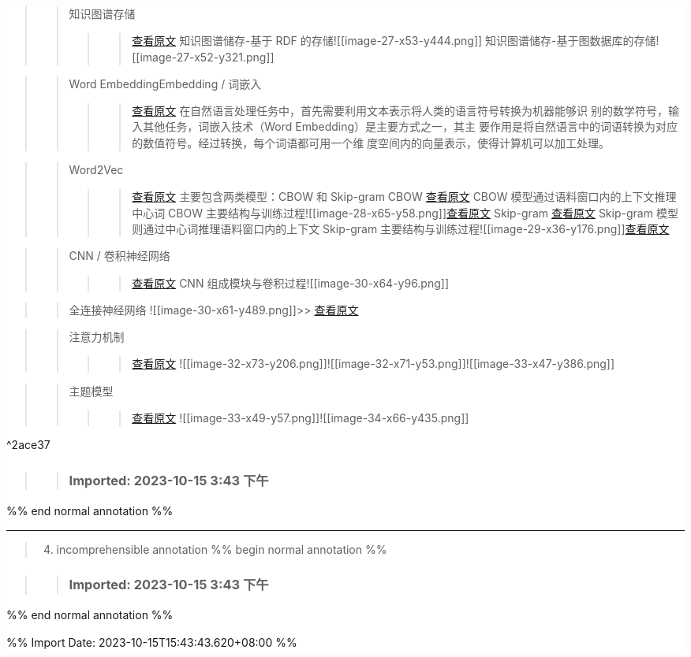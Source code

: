 >>知识图谱存储
>>>> [查看原文](zotero://open-pdf/library/items/QJ6YJ974?page=27&annotation=LKLTLPWJ)
>>>> 知识图谱储存-基于 RDF 的存储![[image-27-x53-y444.png]]
>>>> 知识图谱储存-基于图数据库的存储![[image-27-x52-y321.png]]

>>Word EmbeddingEmbedding / 词嵌入
>>>> [查看原文](zotero://open-pdf/library/items/QJ6YJ974?page=28&annotation=XMFA8VQT)
>>>> 在自然语言处理任务中，首先需要利用文本表示将人类的语言符号转换为机器能够识 别的数学符号，输入其他任务，词嵌入技术（Word Embedding）是主要方式之一，其主 要作用是将自然语言中的词语转换为对应的数值符号。经过转换，每个词语都可用一个维 度空间内的向量表示，使得计算机可以加工处理。

>>Word2Vec
>>>> [查看原文](zotero://open-pdf/library/items/QJ6YJ974?page=28&annotation=BNBTTYDN)
>>主要包含两类模型：CBOW 和 Skip-gram
>>> CBOW [查看原文](zotero://open-pdf/library/items/QJ6YJ974?page=28&annotation=TMCZHSEA)
>>>>CBOW 模型通过语料窗口内的上下文推理中心词
>>>>CBOW 主要结构与训练过程![[image-28-x65-y58.png]][查看原文](zotero://open-pdf/library/items/QJ6YJ974?page=28&annotation=AX9D5LJW)
>>> Skip-gram  [查看原文](zotero://open-pdf/library/items/QJ6YJ974?page=28&annotation=J2DE7JKE)
>>>> Skip-gram 模型则通过中心词推理语料窗口内的上下文
>>>> Skip-gram 主要结构与训练过程![[image-29-x36-y176.png]][查看原文](zotero://open-pdf/library/items/QJ6YJ974?page=29&annotation=GUDQUNYV)

>>CNN / 卷积神经网络
>>>> [查看原文](zotero://open-pdf/library/items/QJ6YJ974?page=29&annotation=5QATD3WH)
>>>> CNN 组成模块与卷积过程![[image-30-x64-y96.png]]

>>全连接神经网络
>>![[image-30-x61-y489.png]]>> [查看原文](zotero://open-pdf/library/items/QJ6YJ974?page=30&annotation=RSTXIT4X)

>>注意力机制
>>>> [查看原文](zotero://open-pdf/library/items/QJ6YJ974?page=32&annotation=CETDI4TM)
>>>> ![[image-32-x73-y206.png]]![[image-32-x71-y53.png]]![[image-33-x47-y386.png]]

>>主题模型
>>>> [查看原文](zotero://open-pdf/library/items/QJ6YJ974?page=33&annotation=DJL3MRN5)
>>>> ![[image-33-x49-y57.png]]![[image-34-x66-y435.png]]

^2ace37

>>### Imported: 2023-10-15 3:43 下午
%% end normal annotation %%

---

> 4. incomprehensible annotation
%% begin normal annotation %%

>>### Imported: 2023-10-15 3:43 下午
%% end normal annotation %%

%% Import Date: 2023-10-15T15:43:43.620+08:00 %%
